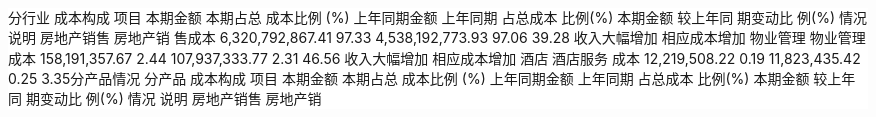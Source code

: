 分行业
成本构成
项目
本期金额
本期占总
成本比例
(%)
上年同期金额
上年同期
占总成本
比例(%)
本期金额
较上年同
期变动比
例(%)
情况
说明
房地产销售
房地产销
售成本
6,320,792,867.41
97.33
4,538,192,773.93
97.06
39.28
收入大幅增加
相应成本增加
物业管理
物业管理
成本
158,191,357.67
2.44
107,937,333.77
2.31
46.56
收入大幅增加
相应成本增加
酒店
酒店服务
成本
12,219,508.22
0.19
11,823,435.42
0.25
3.35分产品情况
分产品
成本构成
项目
本期金额
本期占总
成本比例
(%)
上年同期金额
上年同期
占总成本
比例(%)
本期金额
较上年同
期变动比
例(%)
情况
说明
房地产销售
房地产销